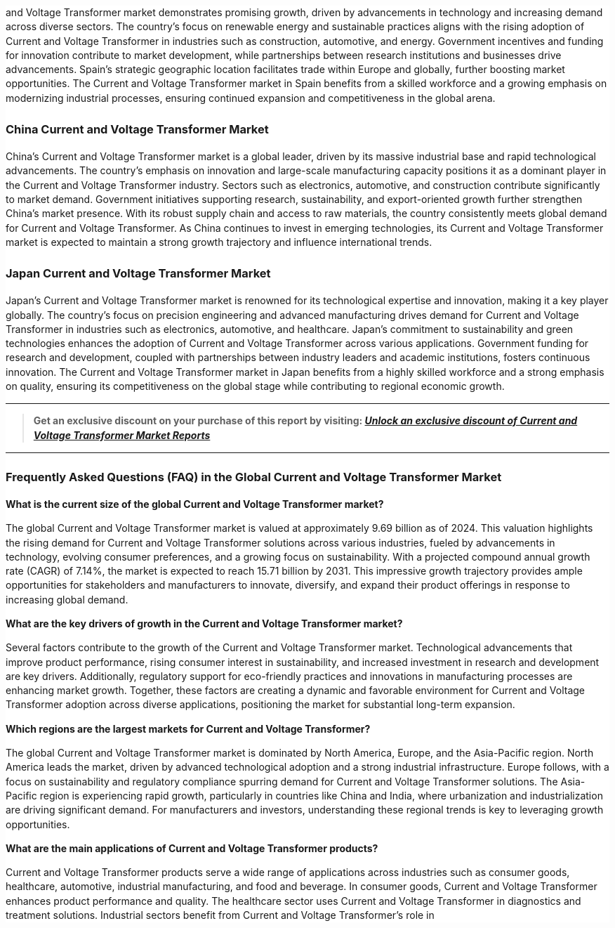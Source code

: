 and Voltage Transformer market demonstrates promising growth, driven by advancements in technology and increasing demand across diverse sectors. The country&rsquo;s focus on renewable energy and sustainable practices aligns with the rising adoption of Current and Voltage Transformer in industries such as construction, automotive, and energy. Government incentives and funding for innovation contribute to market development, while partnerships between research institutions and businesses drive advancements. Spain&rsquo;s strategic geographic location facilitates trade within Europe and globally, further boosting market opportunities. The Current and Voltage Transformer market in Spain benefits from a skilled workforce and a growing emphasis on modernizing industrial processes, ensuring continued expansion and competitiveness in the global arena.</p><h3>China Current and Voltage Transformer Market</h3><p>China&rsquo;s Current and Voltage Transformer market is a global leader, driven by its massive industrial base and rapid technological advancements. The country&rsquo;s emphasis on innovation and large-scale manufacturing capacity positions it as a dominant player in the Current and Voltage Transformer industry. Sectors such as electronics, automotive, and construction contribute significantly to market demand. Government initiatives supporting research, sustainability, and export-oriented growth further strengthen China&rsquo;s market presence. With its robust supply chain and access to raw materials, the country consistently meets global demand for Current and Voltage Transformer. As China continues to invest in emerging technologies, its Current and Voltage Transformer market is expected to maintain a strong growth trajectory and influence international trends.</p><h3>Japan Current and Voltage Transformer Market</h3><p>Japan&rsquo;s Current and Voltage Transformer market is renowned for its technological expertise and innovation, making it a key player globally. The country&rsquo;s focus on precision engineering and advanced manufacturing drives demand for Current and Voltage Transformer in industries such as electronics, automotive, and healthcare. Japan&rsquo;s commitment to sustainability and green technologies enhances the adoption of Current and Voltage Transformer across various applications. Government funding for research and development, coupled with partnerships between industry leaders and academic institutions, fosters continuous innovation. The Current and Voltage Transformer market in Japan benefits from a highly skilled workforce and a strong emphasis on quality, ensuring its competitiveness on the global stage while contributing to regional economic growth.</p><hr /><blockquote><p><strong>Get an exclusive discount on your purchase of this report by visiting: <em><a href="://marketresearchpulse.com/ask-for-discount/94936?utm_source=Github&amp;utm_medium=019">Unlock an exclusive discount of Current and Voltage Transformer Market Reports</a></em>&nbsp;</strong></p></blockquote><hr /><h3>Frequently Asked Questions (FAQ) in the Global Current and Voltage Transformer Market</h3><p><strong>What is the current size of the global Current and Voltage Transformer market?</strong></p><p>The global Current and Voltage Transformer market is valued at approximately 9.69 billion as of 2024. This valuation highlights the rising demand for Current and Voltage Transformer solutions across various industries, fueled by advancements in technology, evolving consumer preferences, and a growing focus on sustainability. With a projected compound annual growth rate (CAGR) of 7.14%, the market is expected to reach 15.71 billion by 2031. This impressive growth trajectory provides ample opportunities for stakeholders and manufacturers to innovate, diversify, and expand their product offerings in response to increasing global demand.</p><p><strong>What are the key drivers of growth in the Current and Voltage Transformer market?</strong></p><p>Several factors contribute to the growth of the Current and Voltage Transformer market. Technological advancements that improve product performance, rising consumer interest in sustainability, and increased investment in research and development are key drivers. Additionally, regulatory support for eco-friendly practices and innovations in manufacturing processes are enhancing market growth. Together, these factors are creating a dynamic and favorable environment for Current and Voltage Transformer adoption across diverse applications, positioning the market for substantial long-term expansion.</p><p><strong>Which regions are the largest markets for Current and Voltage Transformer?</strong></p><p>The global Current and Voltage Transformer market is dominated by North America, Europe, and the Asia-Pacific region. North America leads the market, driven by advanced technological adoption and a strong industrial infrastructure. Europe follows, with a focus on sustainability and regulatory compliance spurring demand for Current and Voltage Transformer solutions. The Asia-Pacific region is experiencing rapid growth, particularly in countries like China and India, where urbanization and industrialization are driving significant demand. For manufacturers and investors, understanding these regional trends is key to leveraging growth opportunities.</p><p><strong>What are the main applications of Current and Voltage Transformer products?</strong></p><p>Current and Voltage Transformer products serve a wide range of applications across industries such as consumer goods, healthcare, automotive, industrial manufacturing, and food and beverage. In consumer goods, Current and Voltage Transformer enhances product performance and quality. The healthcare sector uses Current and Voltage Transformer in diagnostics and treatment solutions. Industrial sectors benefit from Current and Voltage Transformer&rsquo;s role in